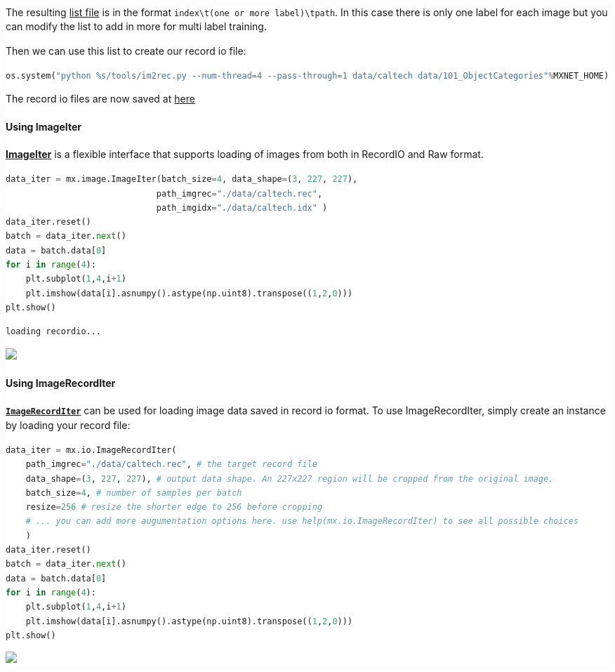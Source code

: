 

The resulting [list file](./data/caltech_train.lst) is in the format `index\t(one or more label)\tpath`. In this case there is only one label for each image but you can modify the list to add in more for multi label training.

Then we can use this list to create our record io file:


```python
os.system("python %s/tools/im2rec.py --num-thread=4 --pass-through=1 data/caltech data/101_ObjectCategories"%MXNET_HOME)
```



The record io files are now saved at [here](./data)

#### Using ImageIter
[__ImageIter__](http://mxnet.io/api/python/io.html#mxnet.io.ImageIter) is a flexible interface that supports loading of images from both in RecordIO and Raw format.


```python
data_iter = mx.image.ImageIter(batch_size=4, data_shape=(3, 227, 227),
                              path_imgrec="./data/caltech.rec",
                              path_imgidx="./data/caltech.idx" )
data_iter.reset()
batch = data_iter.next()
data = batch.data[0]
for i in range(4):
    plt.subplot(1,4,i+1)
    plt.imshow(data[i].asnumpy().astype(np.uint8).transpose((1,2,0)))
plt.show()
```

    loading recordio...



![](https://github.com/dmlc/web-data/blob/master/mxnet/doc/tutorials/basic/data/output_55_1.png)


#### Using ImageRecordIter
[__`ImageRecordIter`__](http://mxnet.io/api/python/io.html#mxnet.io.ImageRecordIter) can be used for loading image data saved in record io format. To use ImageRecordIter, simply create an instance by loading your record file:


```python
data_iter = mx.io.ImageRecordIter(
    path_imgrec="./data/caltech.rec", # the target record file
    data_shape=(3, 227, 227), # output data shape. An 227x227 region will be cropped from the original image.
    batch_size=4, # number of samples per batch
    resize=256 # resize the shorter edge to 256 before cropping
    # ... you can add more augumentation options here. use help(mx.io.ImageRecordIter) to see all possible choices
    )
data_iter.reset()
batch = data_iter.next()
data = batch.data[0]
for i in range(4):
    plt.subplot(1,4,i+1)
    plt.imshow(data[i].asnumpy().astype(np.uint8).transpose((1,2,0)))
plt.show()
```


![](https://github.com/dmlc/web-data/blob/master/mxnet/doc/tutorials/basic/data/output_57_0.png)



